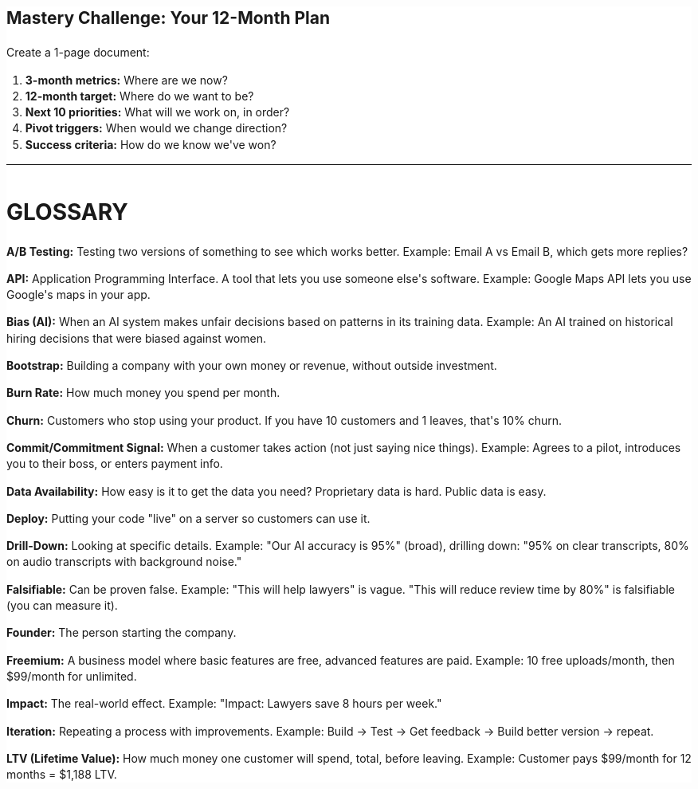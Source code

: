 
## Mastery Challenge: Your 12-Month Plan

Create a 1-page document:

1. **3-month metrics:** Where are we now?
2. **12-month target:** Where do we want to be?
3. **Next 10 priorities:** What will we work on, in order?
4. **Pivot triggers:** When would we change direction?
5. **Success criteria:** How do we know we've won?

---

# GLOSSARY

**A/B Testing:** Testing two versions of something to see which works better. Example: Email A vs Email B, which gets more replies?

**API:** Application Programming Interface. A tool that lets you use someone else's software. Example: Google Maps API lets you use Google's maps in your app.

**Bias (AI):** When an AI system makes unfair decisions based on patterns in its training data. Example: An AI trained on historical hiring decisions that were biased against women.

**Bootstrap:** Building a company with your own money or revenue, without outside investment.

**Burn Rate:** How much money you spend per month.

**Churn:** Customers who stop using your product. If you have 10 customers and 1 leaves, that's 10% churn.

**Commit/Commitment Signal:** When a customer takes action (not just saying nice things). Example: Agrees to a pilot, introduces you to their boss, or enters payment info.

**Data Availability:** How easy is it to get the data you need? Proprietary data is hard. Public data is easy.

**Deploy:** Putting your code "live" on a server so customers can use it.

**Drill-Down:** Looking at specific details. Example: "Our AI accuracy is 95%" (broad), drilling down: "95% on clear transcripts, 80% on audio transcripts with background noise."

**Falsifiable:** Can be proven false. Example: "This will help lawyers" is vague. "This will reduce review time by 80%" is falsifiable (you can measure it).

**Founder:** The person starting the company.

**Freemium:** A business model where basic features are free, advanced features are paid. Example: 10 free uploads/month, then $99/month for unlimited.

**Impact:** The real-world effect. Example: "Impact: Lawyers save 8 hours per week."

**Iteration:** Repeating a process with improvements. Example: Build → Test → Get feedback → Build better version → repeat.

**LTV (Lifetime Value):** How much money one customer will spend, total, before leaving. Example: Customer pays $99/month for 12 months = $1,188 LTV.

